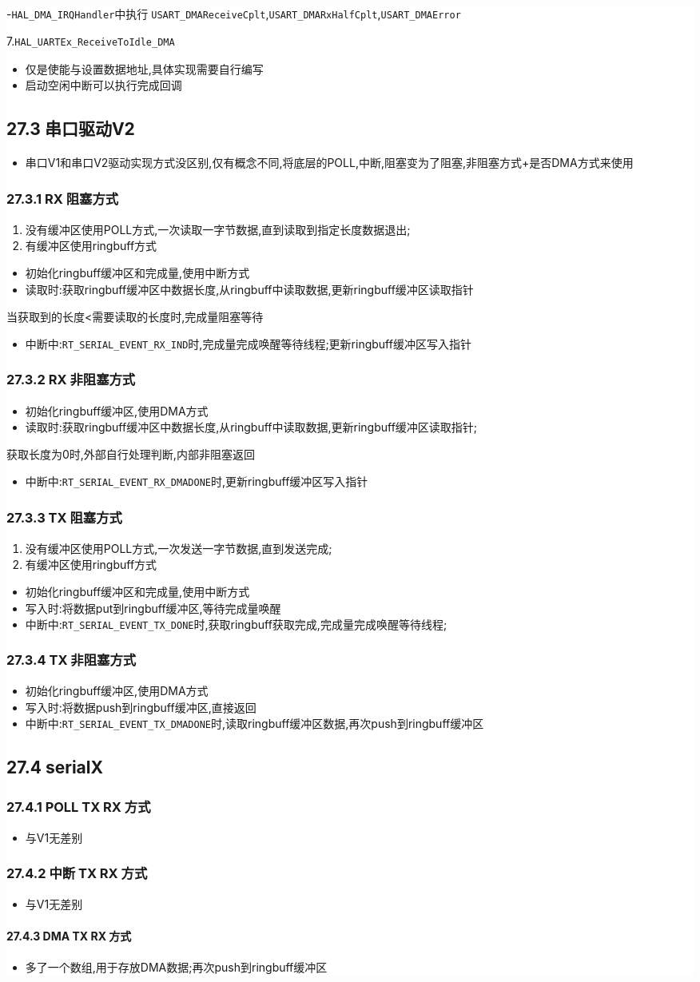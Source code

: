 -`HAL_DMA_IRQHandler`中执行 `USART_DMAReceiveCplt`,`USART_DMARxHalfCplt`,`USART_DMAError`

7.`HAL_UARTEx_ReceiveToIdle_DMA`

- 仅是使能与设置数据地址,具体实现需要自行编写
- 启动空闲中断可以执行完成回调

## 27.3 串口驱动V2

- 串口V1和串口V2驱动实现方式没区别,仅有概念不同,将底层的POLL,中断,阻塞变为了阻塞,非阻塞方式+是否DMA方式来使用

### 27.3.1 RX 阻塞方式

1. 没有缓冲区使用POLL方式,一次读取一字节数据,直到读取到指定长度数据退出;
2. 有缓冲区使用ringbuff方式

- 初始化ringbuff缓冲区和完成量,使用中断方式
- 读取时:获取ringbuff缓冲区中数据长度,从ringbuff中读取数据,更新ringbuff缓冲区读取指针

当获取到的长度<需要读取的长度时,完成量阻塞等待

- 中断中:`RT_SERIAL_EVENT_RX_IND`时,完成量完成唤醒等待线程;更新ringbuff缓冲区写入指针

### 27.3.2 RX 非阻塞方式

- 初始化ringbuff缓冲区,使用DMA方式
- 读取时:获取ringbuff缓冲区中数据长度,从ringbuff中读取数据,更新ringbuff缓冲区读取指针;

获取长度为0时,外部自行处理判断,内部非阻塞返回

- 中断中:`RT_SERIAL_EVENT_RX_DMADONE`时,更新ringbuff缓冲区写入指针

### 27.3.3 TX 阻塞方式

1. 没有缓冲区使用POLL方式,一次发送一字节数据,直到发送完成;
2. 有缓冲区使用ringbuff方式

- 初始化ringbuff缓冲区和完成量,使用中断方式
- 写入时:将数据put到ringbuff缓冲区,等待完成量唤醒
- 中断中:`RT_SERIAL_EVENT_TX_DONE`时,获取ringbuff获取完成,完成量完成唤醒等待线程;

### 27.3.4 TX 非阻塞方式

- 初始化ringbuff缓冲区,使用DMA方式
- 写入时:将数据push到ringbuff缓冲区,直接返回
- 中断中:`RT_SERIAL_EVENT_TX_DMADONE`时,读取ringbuff缓冲区数据,再次push到ringbuff缓冲区

## 27.4 serialX

### 27.4.1 POLL TX RX 方式

- 与V1无差别

### 27.4.2 中断 TX RX 方式

- 与V1无差别

#### 27.4.3 DMA TX RX 方式

- 多了一个数组,用于存放DMA数据;再次push到ringbuff缓冲区
